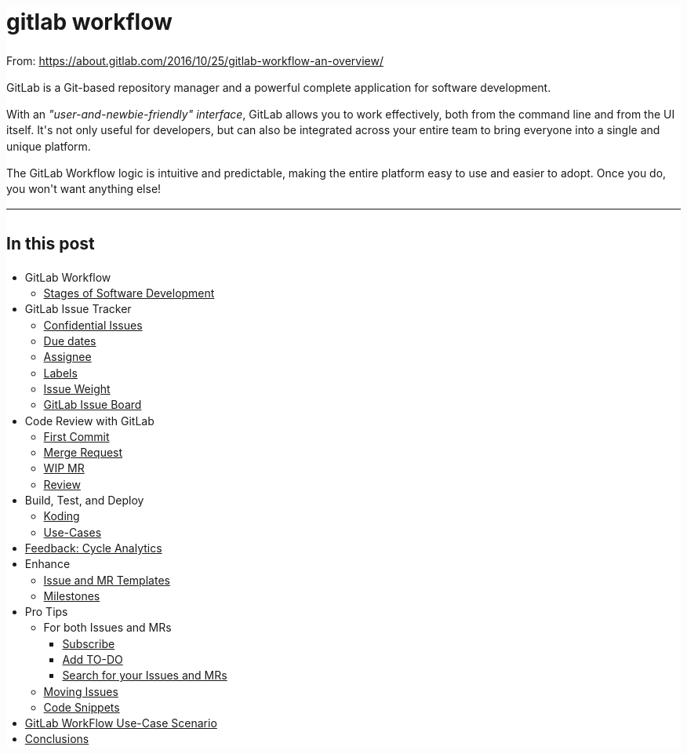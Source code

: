 # gitlab workflow

From: https://about.gitlab.com/2016/10/25/gitlab-workflow-an-overview/

GitLab is a Git-based repository manager and a powerful complete application for software development.

With an *"user-and-newbie-friendly" interface*, GitLab allows you to work effectively, both from the command line and from the UI itself. It's not only useful for developers, but can also be integrated across your entire team to bring everyone into a single and unique platform.

The GitLab Workflow logic is intuitive and predictable, making the entire platform easy to use and easier to adopt. Once you do, you won't want anything else!

------

## In this post

- GitLab Workflow
  - [Stages of Software Development](https://about.gitlab.com/blog/2016/10/25/gitlab-workflow-an-overview/#stages-of-software-development)
- GitLab Issue Tracker
  - [Confidential Issues](https://about.gitlab.com/blog/2016/10/25/gitlab-workflow-an-overview/#confidential-issues)
  - [Due dates](https://about.gitlab.com/blog/2016/10/25/gitlab-workflow-an-overview/#due-dates)
  - [Assignee](https://about.gitlab.com/blog/2016/10/25/gitlab-workflow-an-overview/#assignee)
  - [Labels](https://about.gitlab.com/blog/2016/10/25/gitlab-workflow-an-overview/#labels)
  - [Issue Weight](https://about.gitlab.com/blog/2016/10/25/gitlab-workflow-an-overview/#issue-weight)
  - [GitLab Issue Board](https://about.gitlab.com/blog/2016/10/25/gitlab-workflow-an-overview/#gitlab-issue-board)
- Code Review with GitLab
  - [First Commit](https://about.gitlab.com/blog/2016/10/25/gitlab-workflow-an-overview/#first-commit)
  - [Merge Request](https://about.gitlab.com/blog/2016/10/25/gitlab-workflow-an-overview/#merge-request)
  - [WIP MR](https://about.gitlab.com/blog/2016/10/25/gitlab-workflow-an-overview/#wip-mr)
  - [Review](https://about.gitlab.com/blog/2016/10/25/gitlab-workflow-an-overview/#review)
- Build, Test, and Deploy
  - [Koding](https://about.gitlab.com/blog/2016/10/25/gitlab-workflow-an-overview/#koding)
  - [Use-Cases](https://about.gitlab.com/blog/2016/10/25/gitlab-workflow-an-overview/#use-cases)
- [Feedback: Cycle Analytics](https://about.gitlab.com/blog/2016/10/25/gitlab-workflow-an-overview/#feedback)
- Enhance
  - [Issue and MR Templates](https://about.gitlab.com/blog/2016/10/25/gitlab-workflow-an-overview/#issue-and-mr-templates)
  - [Milestones](https://about.gitlab.com/blog/2016/10/25/gitlab-workflow-an-overview/#milestones)
- Pro Tips
  - For both Issues and MRs
    - [Subscribe](https://about.gitlab.com/blog/2016/10/25/gitlab-workflow-an-overview/#subscribe)
    - [Add TO-DO](https://about.gitlab.com/blog/2016/10/25/gitlab-workflow-an-overview/#add-to-do)
    - [Search for your Issues and MRs](https://about.gitlab.com/blog/2016/10/25/gitlab-workflow-an-overview/#search-for-your-issues-and-mrs)
  - [Moving Issues](https://about.gitlab.com/blog/2016/10/25/gitlab-workflow-an-overview/#moving-issues)
  - [Code Snippets](https://about.gitlab.com/blog/2016/10/25/gitlab-workflow-an-overview/#code-snippets)
- [GitLab WorkFlow Use-Case Scenario](https://about.gitlab.com/blog/2016/10/25/gitlab-workflow-an-overview/#gitlab-workflow-use-case-scenario)
- [Conclusions](https://about.gitlab.com/blog/2016/10/25/gitlab-workflow-an-overview/#conclusions)
